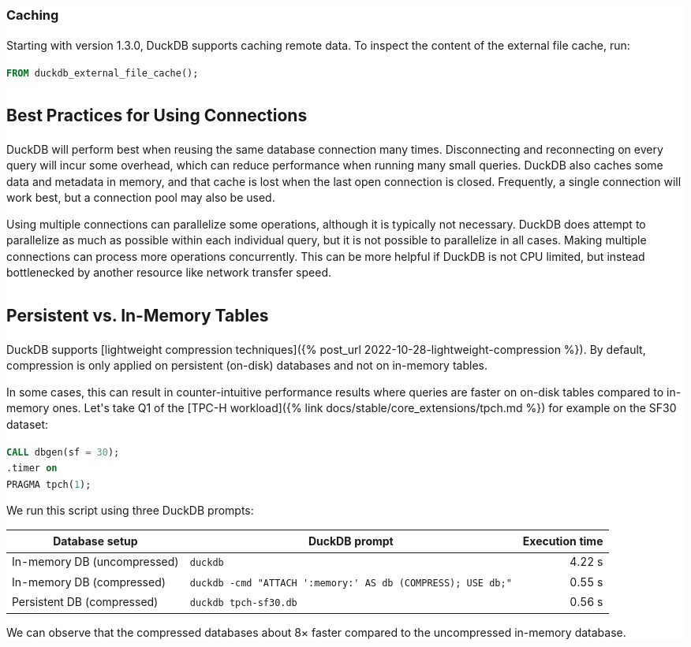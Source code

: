 ### Caching

Starting with version 1.3.0, DuckDB supports caching remote data. To inspect the content of the external file cache, run:

```sql
FROM duckdb_external_file_cache();
```

## Best Practices for Using Connections

DuckDB will perform best when reusing the same database connection many times. Disconnecting and reconnecting on every query will incur some overhead, which can reduce performance when running many small queries. DuckDB also caches some data and metadata in memory, and that cache is lost when the last open connection is closed. Frequently, a single connection will work best, but a connection pool may also be used.

Using multiple connections can parallelize some operations, although it is typically not necessary. DuckDB does attempt to parallelize as much as possible within each individual query, but it is not possible to parallelize in all cases. Making multiple connections can process more operations concurrently. This can be more helpful if DuckDB is not CPU limited, but instead bottlenecked by another resource like network transfer speed.

## Persistent vs. In-Memory Tables

DuckDB supports [lightweight compression techniques]({% post_url 2022-10-28-lightweight-compression %}). By default, compression is only applied on persistent (on-disk) databases and not on in-memory tables.

In some cases, this can result in counter-intuitive performance results where queries are faster on on-disk tables compared to in-memory ones. Let's take Q1 of the [TPC-H workload]({% link docs/stable/core_extensions/tpch.md %}) for example on the SF30 dataset:

```sql
CALL dbgen(sf = 30);
.timer on
PRAGMA tpch(1);
```

We run this script using three DuckDB prompts:

| Database setup              | DuckDB prompt                                               | Execution time |
| --------------------------- | ----------------------------------------------------------- | -------------: |
| In-memory DB (uncompressed) | `duckdb`                                                    |         4.22 s |
| In-memory DB (compressed)   | `duckdb -cmd "ATTACH ':memory:' AS db (COMPRESS); USE db;"` |         0.55 s |
| Persistent DB (compressed)  | `duckdb tpch-sf30.db`                                       |         0.56 s |

We can observe that the compressed databases about 8× faster compared to the uncompressed in-memory database.
